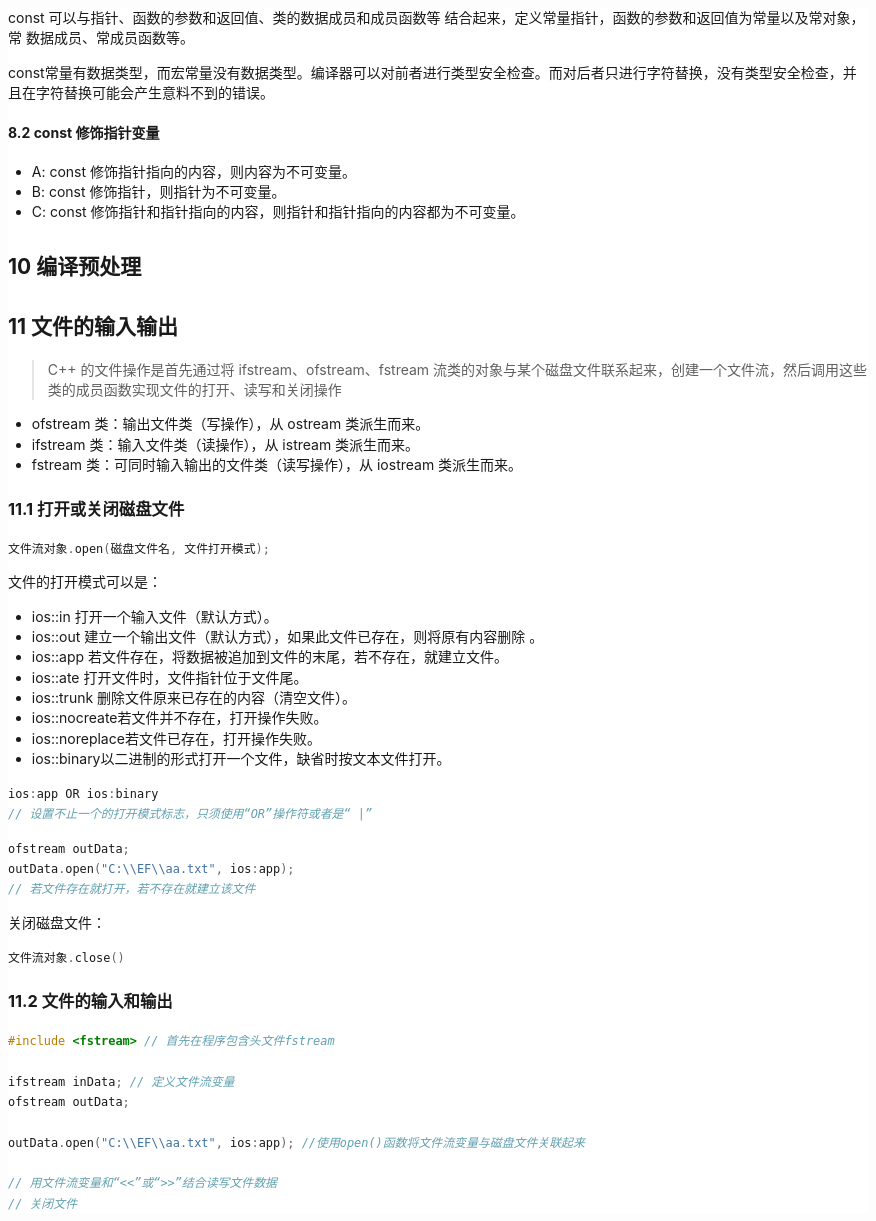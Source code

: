 const 可以与指针、函数的参数和返回值、类的数据成员和成员函数等 结合起来，定义常量指针，函数的参数和返回值为常量以及常对象，常 数据成员、常成员函数等。

const常量有数据类型，而宏常量没有数据类型。编译器可以对前者进行类型安全检查。而对后者只进行字符替换，没有类型安全检查，并且在字符替换可能会产生意料不到的错误。

#### 8.2 const 修饰指针变量

- A: const 修饰指针指向的内容，则内容为不可变量。
- B: const 修饰指针，则指针为不可变量。
- C: const 修饰指针和指针指向的内容，则指针和指针指向的内容都为不可变量。

## 10 编译预处理

## 11 文件的输入输出

> C++ 的文件操作是首先通过将 ifstream、ofstream、fstream 流类的对象与某个磁盘文件联系起来，创建一个文件流，然后调用这些类的成员函数实现文件的打开、读写和关闭操作

- ofstream 类：输出文件类（写操作），从 ostream 类派生而来。 
- ifstream 类：输入文件类（读操作），从 istream 类派生而来。 
- fstream 类：可同时输入输出的文件类（读写操作），从 iostream 类派生而来。

### 11.1 打开或关闭磁盘文件

```cpp
文件流对象.open(磁盘文件名, 文件打开模式);
```

文件的打开模式可以是： 
- ios::in 打开一个输入文件（默认方式）。
- ios::out 建立一个输出文件（默认方式），如果此文件已存在，则将原有内容删除 。 
- ios::app 若文件存在，将数据被追加到文件的末尾，若不存在，就建立文件。
- ios::ate 打开文件时，文件指针位于文件尾。 
- ios::trunk 删除文件原来已存在的内容（清空文件）。 
- ios::nocreate若文件并不存在，打开操作失败。
- ios::noreplace若文件已存在，打开操作失败。
- ios::binary以二进制的形式打开一个文件，缺省时按文本文件打开。

```cpp
ios:app OR ios:binary
// 设置不止一个的打开模式标志，只须使用“OR”操作符或者是“ |”
```

```cpp
ofstream outData;
outData.open("C:\\EF\\aa.txt", ios:app);
// 若文件存在就打开，若不存在就建立该文件
```

关闭磁盘文件：

```cpp
文件流对象.close()
```

### 11.2 文件的输入和输出

```cpp
#include <fstream> // 首先在程序包含头文件fstream

ifstream inData; // 定义文件流变量
ofstream outData;

outData.open("C:\\EF\\aa.txt", ios:app); //使用open()函数将文件流变量与磁盘文件关联起来

// 用文件流变量和“<<”或“>>”结合读写文件数据
// 关闭文件
```
